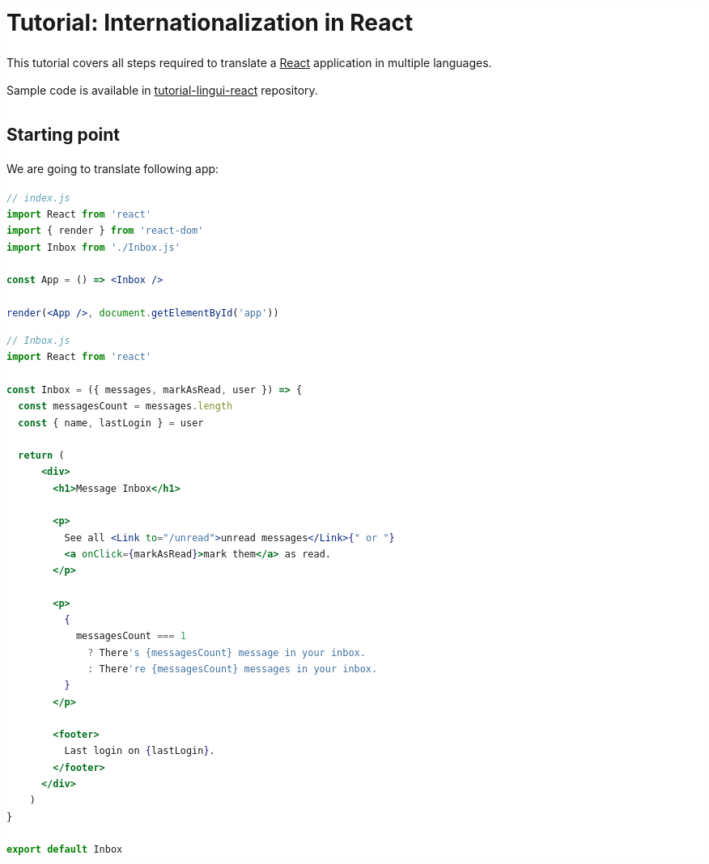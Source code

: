 # Tutorial: Internationalization in React

This tutorial covers all steps required to translate a [React][React] application
in multiple languages.

Sample code is available in [tutorial-lingui-react][TutorialLinguiReact] repository.

## Starting point

We are going to translate following app:

```jsx
// index.js
import React from 'react'
import { render } from 'react-dom'
import Inbox from './Inbox.js'

const App = () => <Inbox />

render(<App />, document.getElementById('app'))
```

```jsx
// Inbox.js
import React from 'react'

const Inbox = ({ messages, markAsRead, user }) => {
  const messagesCount = messages.length
  const { name, lastLogin } = user
  
  return (
      <div>
        <h1>Message Inbox</h1>
        
        <p>
          See all <Link to="/unread">unread messages</Link>{" or "}
          <a onClick={markAsRead}>mark them</a> as read.
        </p>
        
        <p>
          {
            messagesCount === 1
              ? There's {messagesCount} message in your inbox.
              : There're {messagesCount} messages in your inbox.
          }
        </p>
        
        <footer>
          Last login on {lastLogin}.
        </footer>
      </div>
    )
}

export default Inbox
```


[react]: https://facebook.github.io/react/ "React, A javascript library for building user interfaces"
[cldrPlurals]: http://www.unicode.org/cldr/charts/latest/supplemental/language_plural_rules.html
[I18nProvider]: ../ref/react.html#i18nprovider
[withI18n]: ../ref/react.html#withi18n
[Trans]: ../ref/react.html#trans
[Plural]: ../ref/react.html#plural
[NumberFormat]: ../ref/react.html#numberformat
[DateFormat]: ../ref/react.html#dateformat
[ReferenceReact]: ../ref/react.html
[GuideWebpackDynamicLoading]: ../guides/webpack-dynamic-loading.html "Dynamic loading of languages in Webpack"
[Integrations]: ../guides/integrations.html
[TutorialLinguiReact]: https://github.com/lingui/tutorial-lingui-react